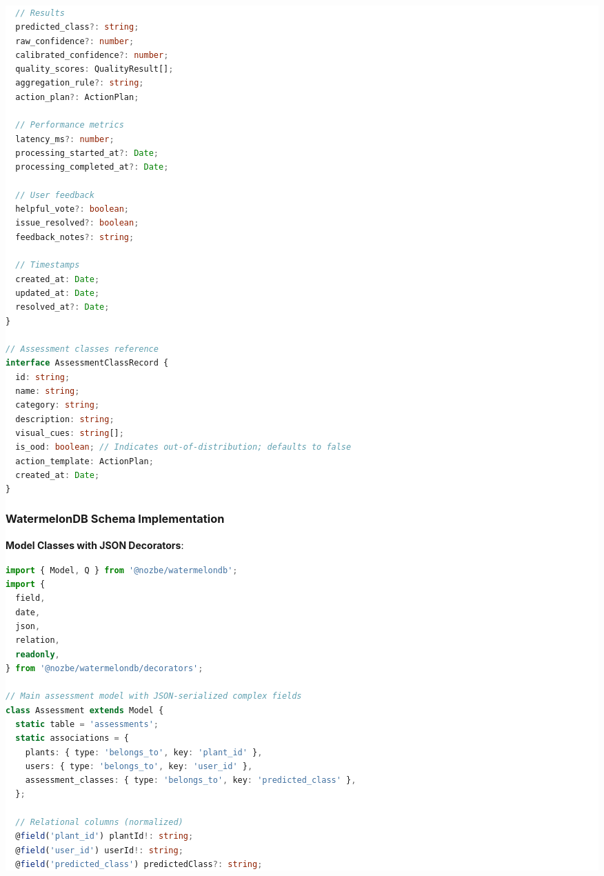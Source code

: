 ```typescript
  // Results
  predicted_class?: string;
  raw_confidence?: number;
  calibrated_confidence?: number;
  quality_scores: QualityResult[];
  aggregation_rule?: string;
  action_plan?: ActionPlan;

  // Performance metrics
  latency_ms?: number;
  processing_started_at?: Date;
  processing_completed_at?: Date;

  // User feedback
  helpful_vote?: boolean;
  issue_resolved?: boolean;
  feedback_notes?: string;

  // Timestamps
  created_at: Date;
  updated_at: Date;
  resolved_at?: Date;
}

// Assessment classes reference
interface AssessmentClassRecord {
  id: string;
  name: string;
  category: string;
  description: string;
  visual_cues: string[];
  is_ood: boolean; // Indicates out-of-distribution; defaults to false
  action_template: ActionPlan;
  created_at: Date;
}
```

### WatermelonDB Schema Implementation

**Model Classes with JSON Decorators**:

```typescript
import { Model, Q } from '@nozbe/watermelondb';
import {
  field,
  date,
  json,
  relation,
  readonly,
} from '@nozbe/watermelondb/decorators';

// Main assessment model with JSON-serialized complex fields
class Assessment extends Model {
  static table = 'assessments';
  static associations = {
    plants: { type: 'belongs_to', key: 'plant_id' },
    users: { type: 'belongs_to', key: 'user_id' },
    assessment_classes: { type: 'belongs_to', key: 'predicted_class' },
  };

  // Relational columns (normalized)
  @field('plant_id') plantId!: string;
  @field('user_id') userId!: string;
  @field('predicted_class') predictedClass?: string;
```
